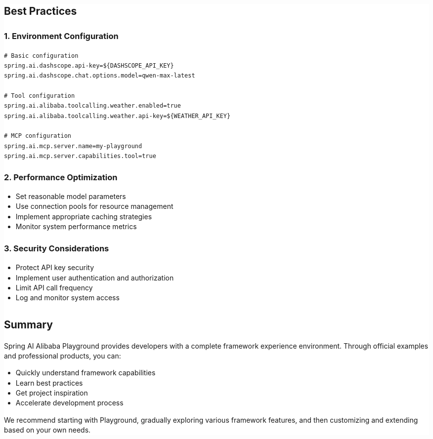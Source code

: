 ## Best Practices

### 1. Environment Configuration

```properties
# Basic configuration
spring.ai.dashscope.api-key=${DASHSCOPE_API_KEY}
spring.ai.dashscope.chat.options.model=qwen-max-latest

# Tool configuration
spring.ai.alibaba.toolcalling.weather.enabled=true
spring.ai.alibaba.toolcalling.weather.api-key=${WEATHER_API_KEY}

# MCP configuration
spring.ai.mcp.server.name=my-playground
spring.ai.mcp.server.capabilities.tool=true
```

### 2. Performance Optimization

- Set reasonable model parameters
- Use connection pools for resource management
- Implement appropriate caching strategies
- Monitor system performance metrics

### 3. Security Considerations

- Protect API key security
- Implement user authentication and authorization
- Limit API call frequency
- Log and monitor system access

## Summary

Spring AI Alibaba Playground provides developers with a complete framework experience environment. Through official examples and professional products, you can:

- Quickly understand framework capabilities
- Learn best practices
- Get project inspiration
- Accelerate development process

We recommend starting with Playground, gradually exploring various framework features, and then customizing and extending based on your own needs.
